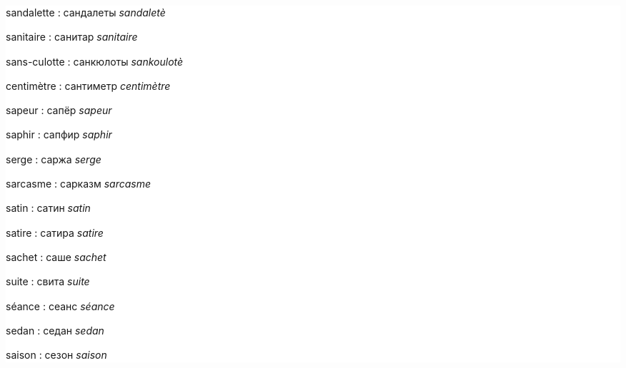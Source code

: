 sandalette
: сандалеты
*sandaletè*

sanitaire
: санитар
*sanitaire*

sans-culotte
: санкюлоты
*sankoulotè*

centimètre
: сантиметр
*centimètre*

sapeur
: сапёр
*sapeur*

saphir
: сапфир
*saphir*

serge
: саржа
*serge*

sarcasme
: сарказм
*sarcasme*

satin
: сатин
*satin*

satire
: сатира
*satire*

sachet
: саше
*sachet*

suite
: свита
*suite*

séance
: сеанс
*séance*

sedan
: седан
*sedan*

saison
: сезон
*saison*
